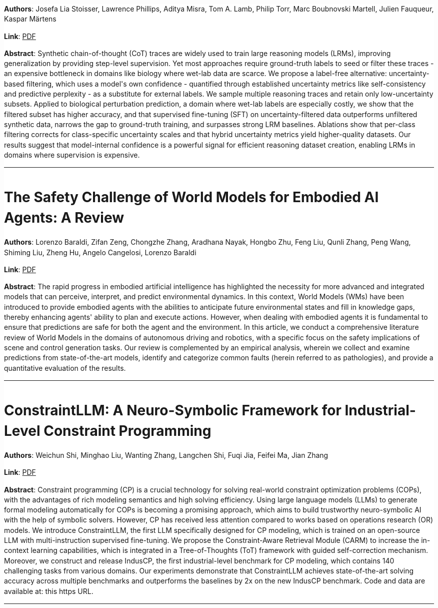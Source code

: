 **Authors**: Josefa Lia Stoisser, Lawrence Phillips, Aditya Misra, Tom A. Lamb, Philip Torr, Marc Boubnovski Martell, Julien Fauqueur, Kaspar Märtens  

**Link**: [PDF](https://arxiv.org/pdf/2510.05871)  

**Abstract**: Synthetic chain-of-thought (CoT) traces are widely used to train large reasoning models (LRMs), improving generalization by providing step-level supervision. Yet most approaches require ground-truth labels to seed or filter these traces - an expensive bottleneck in domains like biology where wet-lab data are scarce. We propose a label-free alternative: uncertainty-based filtering, which uses a model's own confidence - quantified through established uncertainty metrics like self-consistency and predictive perplexity - as a substitute for external labels. We sample multiple reasoning traces and retain only low-uncertainty subsets. Applied to biological perturbation prediction, a domain where wet-lab labels are especially costly, we show that the filtered subset has higher accuracy, and that supervised fine-tuning (SFT) on uncertainty-filtered data outperforms unfiltered synthetic data, narrows the gap to ground-truth training, and surpasses strong LRM baselines. Ablations show that per-class filtering corrects for class-specific uncertainty scales and that hybrid uncertainty metrics yield higher-quality datasets. Our results suggest that model-internal confidence is a powerful signal for efficient reasoning dataset creation, enabling LRMs in domains where supervision is expensive. 

---
# The Safety Challenge of World Models for Embodied AI Agents: A Review 

**Authors**: Lorenzo Baraldi, Zifan Zeng, Chongzhe Zhang, Aradhana Nayak, Hongbo Zhu, Feng Liu, Qunli Zhang, Peng Wang, Shiming Liu, Zheng Hu, Angelo Cangelosi, Lorenzo Baraldi  

**Link**: [PDF](https://arxiv.org/pdf/2510.05865)  

**Abstract**: The rapid progress in embodied artificial intelligence has highlighted the necessity for more advanced and integrated models that can perceive, interpret, and predict environmental dynamics. In this context, World Models (WMs) have been introduced to provide embodied agents with the abilities to anticipate future environmental states and fill in knowledge gaps, thereby enhancing agents' ability to plan and execute actions. However, when dealing with embodied agents it is fundamental to ensure that predictions are safe for both the agent and the environment. In this article, we conduct a comprehensive literature review of World Models in the domains of autonomous driving and robotics, with a specific focus on the safety implications of scene and control generation tasks. Our review is complemented by an empirical analysis, wherein we collect and examine predictions from state-of-the-art models, identify and categorize common faults (herein referred to as pathologies), and provide a quantitative evaluation of the results. 

---
# ConstraintLLM: A Neuro-Symbolic Framework for Industrial-Level Constraint Programming 

**Authors**: Weichun Shi, Minghao Liu, Wanting Zhang, Langchen Shi, Fuqi Jia, Feifei Ma, Jian Zhang  

**Link**: [PDF](https://arxiv.org/pdf/2510.05774)  

**Abstract**: Constraint programming (CP) is a crucial technology for solving real-world constraint optimization problems (COPs), with the advantages of rich modeling semantics and high solving efficiency. Using large language models (LLMs) to generate formal modeling automatically for COPs is becoming a promising approach, which aims to build trustworthy neuro-symbolic AI with the help of symbolic solvers. However, CP has received less attention compared to works based on operations research (OR) models. We introduce ConstraintLLM, the first LLM specifically designed for CP modeling, which is trained on an open-source LLM with multi-instruction supervised fine-tuning. We propose the Constraint-Aware Retrieval Module (CARM) to increase the in-context learning capabilities, which is integrated in a Tree-of-Thoughts (ToT) framework with guided self-correction mechanism. Moreover, we construct and release IndusCP, the first industrial-level benchmark for CP modeling, which contains 140 challenging tasks from various domains. Our experiments demonstrate that ConstraintLLM achieves state-of-the-art solving accuracy across multiple benchmarks and outperforms the baselines by 2x on the new IndusCP benchmark. Code and data are available at: this https URL. 

---